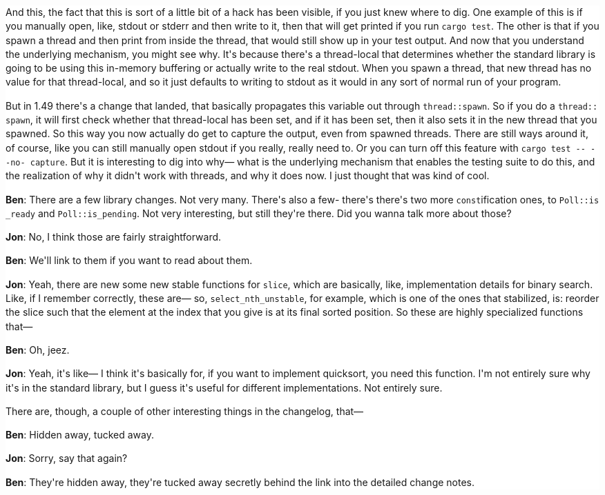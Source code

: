 And this, the fact that this is sort of a little bit of a hack has been visible,
if you just knew where to dig. One example of this is if you manually open,
like, stdout or stderr and then write to it, then that will get printed if you
run `cargo test`. The other is that if you spawn a thread and then print from
inside the thread, that would still show up in your test output. And now that
you understand the underlying mechanism, you might see why. It's because there's
a thread-local that determines whether the standard library is going to be using
this in-memory buffering or actually write to the real stdout. When you spawn a
thread, that new thread has no value for that thread-local, and so it just
defaults to writing to stdout as it would in any sort of normal run of your
program.

But in 1.49 there's a change that landed, that basically propagates this
variable out through `thread::spawn`. So if you do a `thread::spawn`, it will
first check whether that thread-local has been set, and if it has been set, then
it also sets it in the new thread that you spawned. So this way you now actually
do get to capture the output, even from spawned threads. There are still ways
around it, of course, like you can still manually open stdout if you really,
really need to. Or you can turn off this feature with `cargo test -- --no-
capture`. But it is interesting to dig into why— what is the underlying
mechanism that enables the testing suite to do this, and the realization of why
it didn't work with threads, and why it does now. I just thought that was kind
of cool.

__Ben__: There are a few library changes. Not very many. There's also a few-
there's there's two more `const`ification ones, to `Poll::is_ready` and
`Poll::is_pending`. Not very interesting, but still they're there. Did you wanna
talk more about those?

__Jon__: No, I think those are fairly straightforward.

__Ben__: We'll link to them if you want to read about them.

__Jon__: Yeah, there are new some new stable functions for `slice`, which are
basically, like, implementation details for binary search. Like, if I remember
correctly, these are— so, `select_nth_unstable`, for example, which is one of
the ones that stabilized, is: reorder the slice such that the element at the
index that you give is at its final sorted position. So these are highly
specialized functions that—

__Ben__: Oh, jeez.

__Jon__: Yeah, it's like— I think it's basically for, if you want to implement
quicksort, you need this function. I'm not entirely sure why it's in the
standard library, but I guess it's useful for different implementations. Not
entirely sure.

There are, though, a couple of other interesting things in the changelog, that—

__Ben__: Hidden away, tucked away.

__Jon__: Sorry, say that again?

__Ben__: They're hidden away, they're tucked away secretly behind the link into
the detailed change notes.
